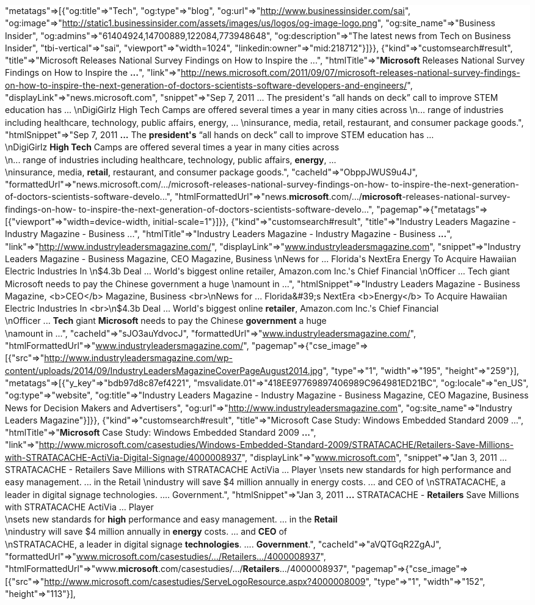 "metatags"=>[{"og:title"=>"Tech", "og:type"=>"blog", "og:url"=>"http://www.businessinsider.com/sai", "og:image"=>"http://static1.businessinsider.com/assets/images/us/logos/og-image-logo.png", "og:site_name"=>"Business Insider", "og:admins"=>"61404924,14700889,122084,773948648", "og:description"=>"The latest news from Tech on Business Insider", "tbi-vertical"=>"sai", "viewport"=>"width=1024", "linkedin:owner"=>"mid:218712"}]}}, {"kind"=>"customsearch#result", "title"=>"Microsoft Releases National Survey Findings on How to Inspire the ...", "htmlTitle"=>"<b>Microsoft</b> Releases National Survey Findings on How to Inspire the <b>...</b>", "link"=>"http://news.microsoft.com/2011/09/07/microsoft-releases-national-survey-findings-on-how-to-inspire-the-next-generation-of-doctors-scientists-software-developers-and-engineers/", "displayLink"=>"news.microsoft.com", "snippet"=>"Sep 7, 2011 ... The president's “all hands on deck” call to improve STEM education has ... \nDigiGirlz High Tech Camps are offered several times a year in many cities across \n... range of industries including healthcare, technology, public affairs, energy, ... \ninsurance, media, retail, restaurant, and consumer package goods.", "htmlSnippet"=>"Sep 7, 2011 <b>...</b> The <b>president&#39;s</b> “all hands on deck” call to improve STEM education has ... <br>\nDigiGirlz <b>High Tech</b> Camps are offered several times a year in many cities across <br>\n... range of industries including healthcare, technology, public affairs, <b>energy</b>, ... <br>\ninsurance, media, <b>retail</b>, restaurant, and consumer package goods.", "cacheId"=>"ObppJWUS9u4J", "formattedUrl"=>"news.microsoft.com/.../microsoft-releases-national-survey-findings-on-how- to-inspire-the-next-generation-of-doctors-scientists-software-develo...", "htmlFormattedUrl"=>"news.<b>microsoft</b>.com/.../<b>microsoft</b>-releases-national-survey-findings-on-how- to-inspire-the-next-generation-of-doctors-scientists-software-develo...", "pagemap"=>{"metatags"=>[{"viewport"=>"width=device-width, initial-scale=1"}]}}, {"kind"=>"customsearch#result", "title"=>"Industry Leaders Magazine - Industry Magazine - Business ...", "htmlTitle"=>"Industry Leaders Magazine - Industry Magazine - Business <b>...</b>", "link"=>"http://www.industryleadersmagazine.com/", "displayLink"=>"www.industryleadersmagazine.com", "snippet"=>"Industry Leaders Magazine - Business Magazine, CEO Magazine, Business \nNews for ... Florida's NextEra Energy To Acquire Hawaiian Electric Industries In \n$4.3b Deal ... World's biggest online retailer, Amazon.com Inc.'s Chief Financial \nOfficer ... Tech giant Microsoft needs to pay the Chinese government a huge \namount in ...", "htmlSnippet"=>"Industry Leaders Magazine - Business Magazine, <b>CEO</b> Magazine, Business <br>\nNews for ... Florida&#39;s NextEra <b>Energy</b> To Acquire Hawaiian Electric Industries In <br>\n$4.3b Deal ... World&#39;s biggest online <b>retailer</b>, Amazon.com Inc.&#39;s Chief Financial <br>\nOfficer ... <b>Tech</b> giant <b>Microsoft</b> needs to pay the Chinese <b>government</b> a huge <br>\namount in&nbsp;...", "cacheId"=>"sJO3auYdvocJ", "formattedUrl"=>"www.industryleadersmagazine.com/", "htmlFormattedUrl"=>"www.industryleadersmagazine.com/", "pagemap"=>{"cse_image"=>[{"src"=>"http://www.industryleadersmagazine.com/wp-content/uploads/2014/09/IndustryLeadersMagazineCoverPageAugust2014.jpg", "type"=>"1", "width"=>"195", "height"=>"259"}], "metatags"=>[{"y_key"=>"bdb97d8c87ef4221", "msvalidate.01"=>"418EE97769897406989C964981ED21BC", "og:locale"=>"en_US", "og:type"=>"website", "og:title"=>"Industry Leaders Magazine - Industry Magazine - Business Magazine, CEO Magazine, Business News for Decision Makers and Advertisers", "og:url"=>"http://www.industryleadersmagazine.com", "og:site_name"=>"Industry Leaders Magazine"}]}}, {"kind"=>"customsearch#result", "title"=>"Microsoft Case Study: Windows Embedded Standard 2009 ...", "htmlTitle"=>"<b>Microsoft</b> Case Study: Windows Embedded Standard 2009 <b>...</b>", "link"=>"http://www.microsoft.com/casestudies/Windows-Embedded-Standard-2009/STRATACACHE/Retailers-Save-Millions-with-STRATACACHE-ActiVia-Digital-Signage/4000008937", "displayLink"=>"www.microsoft.com", "snippet"=>"Jan 3, 2011 ... STRATACACHE - Retailers Save Millions with STRATACACHE ActiVia ... Player \nsets new standards for high performance and easy management. ... in the Retail \nindustry will save $4 million annually in energy costs. ... and CEO of \nSTRATACACHE, a leader in digital signage technologies. .... Government.", "htmlSnippet"=>"Jan 3, 2011 <b>...</b> STRATACACHE - <b>Retailers</b> Save Millions with STRATACACHE ActiVia ... Player <br>\nsets new standards for <b>high</b> performance and easy management. ... in the <b>Retail</b> <br>\nindustry will save $4 million annually in <b>energy</b> costs. ... and <b>CEO</b> of <br>\nSTRATACACHE, a leader in digital signage <b>technologies</b>. .... <b>Government</b>.", "cacheId"=>"aVQTGqR2ZgAJ", "formattedUrl"=>"www.microsoft.com/casestudies/.../Retailers.../4000008937", "htmlFormattedUrl"=>"www.<b>microsoft</b>.com/casestudies/.../<b>Retailers</b>.../4000008937", "pagemap"=>{"cse_image"=>[{"src"=>"http://www.microsoft.com/casestudies/ServeLogoResource.aspx?4000008009", "type"=>"1", "width"=>"152", "height"=>"113"}],
